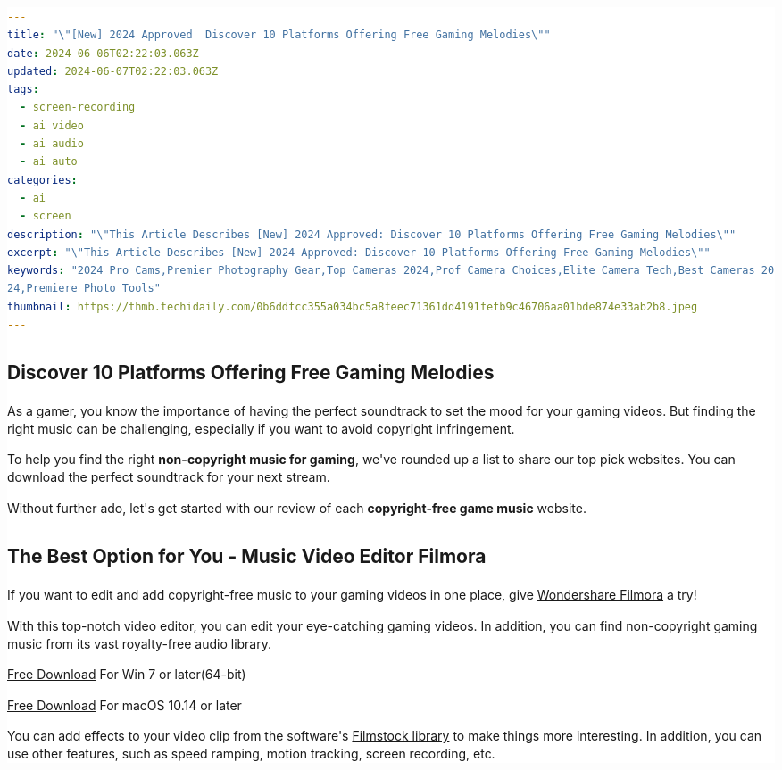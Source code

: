 ```yaml
---
title: "\"[New] 2024 Approved  Discover 10 Platforms Offering Free Gaming Melodies\""
date: 2024-06-06T02:22:03.063Z
updated: 2024-06-07T02:22:03.063Z
tags: 
  - screen-recording
  - ai video
  - ai audio
  - ai auto
categories: 
  - ai
  - screen
description: "\"This Article Describes [New] 2024 Approved: Discover 10 Platforms Offering Free Gaming Melodies\""
excerpt: "\"This Article Describes [New] 2024 Approved: Discover 10 Platforms Offering Free Gaming Melodies\""
keywords: "2024 Pro Cams,Premier Photography Gear,Top Cameras 2024,Prof Camera Choices,Elite Camera Tech,Best Cameras 2024,Premiere Photo Tools"
thumbnail: https://thmb.techidaily.com/0b6ddfcc355a034bc5a8feec71361dd4191fefb9c46706aa01bde874e33ab2b8.jpeg
---
```


## Discover 10 Platforms Offering Free Gaming Melodies

As a gamer, you know the importance of having the perfect soundtrack to set the mood for your gaming videos. But finding the right music can be challenging, especially if you want to avoid copyright infringement.

To help you find the right **non-copyright music for gaming**, we've rounded up a list to share our top pick websites. You can download the perfect soundtrack for your next stream.

Without further ado, let's get started with our review of each **copyright-free game music** website.

## The Best Option for You - Music Video Editor Filmora

If you want to edit and add copyright-free music to your gaming videos in one place, give [Wondershare Filmora](https://tools.techidaily.com/wondershare/filmora/download/) a try!

With this top-notch video editor, you can edit your eye-catching gaming videos. In addition, you can find non-copyright gaming music from its vast royalty-free audio library.

[Free Download](https://tools.techidaily.com/wondershare/filmora/download/) For Win 7 or later(64-bit)

[Free Download](https://tools.techidaily.com/wondershare/filmora/download/) For macOS 10.14 or later

You can add effects to your video clip from the software's [Filmstock library](https://www.filmstocks.com/c/audio.html?keywords=game&p=1) to make things more interesting. In addition, you can use other features, such as speed ramping, motion tracking, screen recording, etc.
